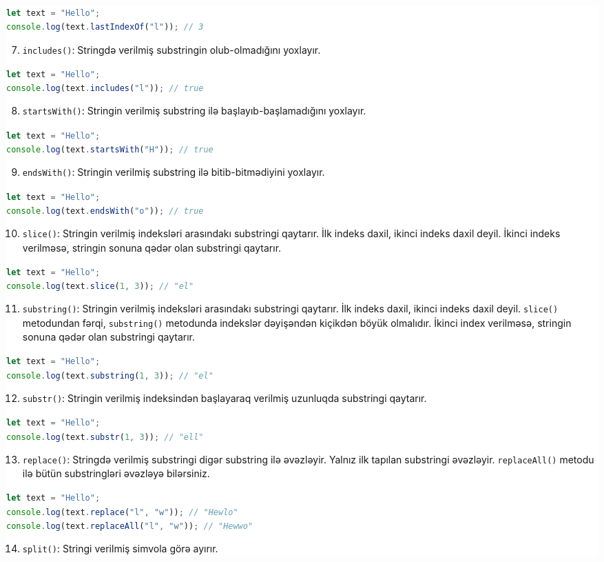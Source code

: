 ```javascript
let text = "Hello";
console.log(text.lastIndexOf("l")); // 3
```

7. `includes()`: Stringdə verilmiş substringin olub-olmadığını yoxlayır.

```javascript
let text = "Hello";
console.log(text.includes("l")); // true
```

8. `startsWith()`: Stringin verilmiş substring ilə başlayıb-başlamadığını yoxlayır.

```javascript
let text = "Hello";
console.log(text.startsWith("H")); // true
```

9. `endsWith()`: Stringin verilmiş substring ilə bitib-bitmədiyini yoxlayır.

```javascript
let text = "Hello";
console.log(text.endsWith("o")); // true
```

10. `slice()`: Stringin verilmiş indeksləri arasındakı substringi qaytarır. İlk indeks daxil, ikinci indeks daxil deyil. İkinci indeks verilməsə, stringin sonuna qədər olan substringi qaytarır.

```javascript
let text = "Hello";
console.log(text.slice(1, 3)); // "el"
```

11. `substring()`: Stringin verilmiş indeksləri arasındakı substringi qaytarır. İlk indeks daxil, ikinci indeks daxil deyil. `slice()` metodundan fərqi, `substring()` metodunda indekslər dəyişəndən kiçikdən böyük olmalıdır. İkinci index verilməsə, stringin sonuna qədər olan substringi qaytarır.

```javascript
let text = "Hello";
console.log(text.substring(1, 3)); // "el"
```

12. `substr()`: Stringin verilmiş indeksindən başlayaraq verilmiş uzunluqda substringi qaytarır.

```javascript
let text = "Hello";
console.log(text.substr(1, 3)); // "ell"
```

13. `replace()`: Stringdə verilmiş substringi digər substring ilə əvəzləyir. Yalnız ilk tapılan substringi əvəzləyir. `replaceAll()` metodu ilə bütün substringləri əvəzləyə bilərsiniz.

```javascript
let text = "Hello";
console.log(text.replace("l", "w")); // "Hewlo"
console.log(text.replaceAll("l", "w")); // "Hewwo"
```

14. `split()`: Stringi verilmiş simvola görə ayırır.
